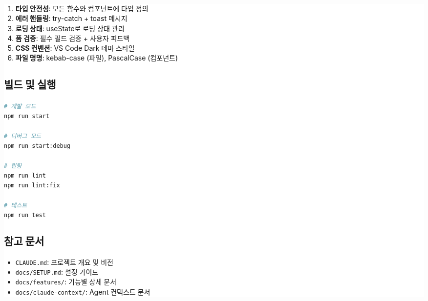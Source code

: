 1. **타입 안전성**: 모든 함수와 컴포넌트에 타입 정의
2. **에러 핸들링**: try-catch + toast 메시지
3. **로딩 상태**: useState로 로딩 상태 관리
4. **폼 검증**: 필수 필드 검증 + 사용자 피드백
5. **CSS 컨벤션**: VS Code Dark 테마 스타일
6. **파일 명명**: kebab-case (파일), PascalCase (컴포넌트)

## 빌드 및 실행

```bash
# 개발 모드
npm run start

# 디버그 모드
npm run start:debug

# 린팅
npm run lint
npm run lint:fix

# 테스트
npm run test
```

## 참고 문서

- `CLAUDE.md`: 프로젝트 개요 및 비전
- `docs/SETUP.md`: 설정 가이드
- `docs/features/`: 기능별 상세 문서
- `docs/claude-context/`: Agent 컨텍스트 문서
